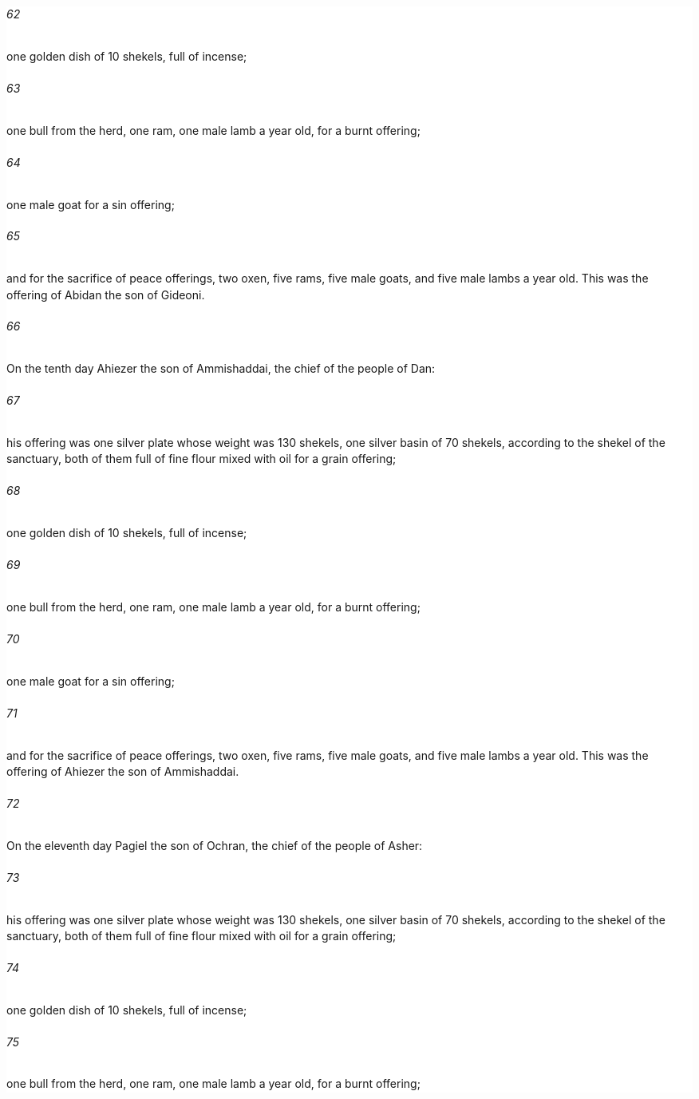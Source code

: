 
###### 62 
one golden dish of 10 shekels, full of incense; 
 

###### 63 
one bull from the herd, one ram, one male lamb a year old, for a burnt offering; 
 

###### 64 
one male goat for a sin offering; 
 

###### 65 
and for the sacrifice of peace offerings, two oxen, five rams, five male goats, and five male lambs a year old. This was the offering of Abidan the son of Gideoni.
 
 

###### 66 
On the tenth day Ahiezer the son of Ammishaddai, the chief of the people of Dan: 
 

###### 67 
his offering was one silver plate whose weight was 130 shekels, one silver basin of 70 shekels, according to the shekel of the sanctuary, both of them full of fine flour mixed with oil for a grain offering; 
 

###### 68 
one golden dish of 10 shekels, full of incense; 
 

###### 69 
one bull from the herd, one ram, one male lamb a year old, for a burnt offering; 
 

###### 70 
one male goat for a sin offering; 
 

###### 71 
and for the sacrifice of peace offerings, two oxen, five rams, five male goats, and five male lambs a year old. This was the offering of Ahiezer the son of Ammishaddai.
 
 

###### 72 
On the eleventh day Pagiel the son of Ochran, the chief of the people of Asher: 
 

###### 73 
his offering was one silver plate whose weight was 130 shekels, one silver basin of 70 shekels, according to the shekel of the sanctuary, both of them full of fine flour mixed with oil for a grain offering; 
 

###### 74 
one golden dish of 10 shekels, full of incense; 
 

###### 75 
one bull from the herd, one ram, one male lamb a year old, for a burnt offering; 
 
